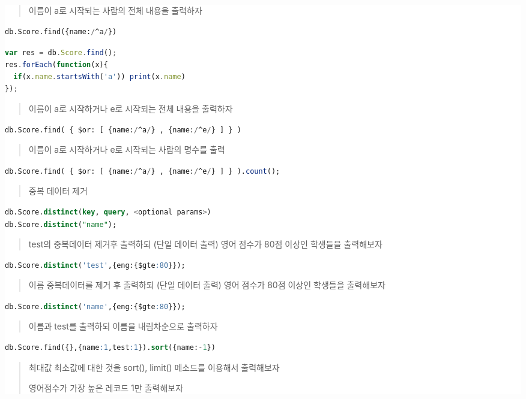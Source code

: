 

> 이름이 a로 시작되는 사람의 전체 내용을 출력하자 

```sql
db.Score.find({name:/^a/})
```

```javascript
var res = db.Score.find();
res.forEach(function(x){
  if(x.name.startsWith('a')) print(x.name)
});
```



> 이름이 a로 시작하거나 e로 시작되는 전체 내용을 출력하자

```sql
db.Score.find( { $or: [ {name:/^a/} , {name:/^e/} ] } )
```



> 이름이 a로 시작하거나 e로 시작되는 사람의 명수를 출력

```sql
db.Score.find( { $or: [ {name:/^a/} , {name:/^e/} ] } ).count();
```



> 중복 데이터 제거

```sql
db.Score.distinct(key, query, <optional params>)
db.Score.distinct("name");
```



> test의 중복데이터 제거후 출력하되 (단일 데이터 출력) 영어 점수가 80점 이상인 학생들을 출력해보자 

```sql
db.Score.distinct('test',{eng:{$gte:80}});
```

 

> 이름 중복데이터를 제거 후 출력하되 (단일 데이터 출력) 영어 점수가 80점 이상인 학생들을 출력해보자 

```sql
db.Score.distinct('name',{eng:{$gte:80}});
```



> 이름과 test를 출력하되 이름을 내림차순으로 출력하자

```sql
db.Score.find({},{name:1,test:1}).sort({name:-1})
```



> 최대값 최소값에 대한 것을 sort(), limit() 메소드를 이용해서 출력해보자 
>
> 영어점수가 가장 높은 레코드 1만 출력해보자
